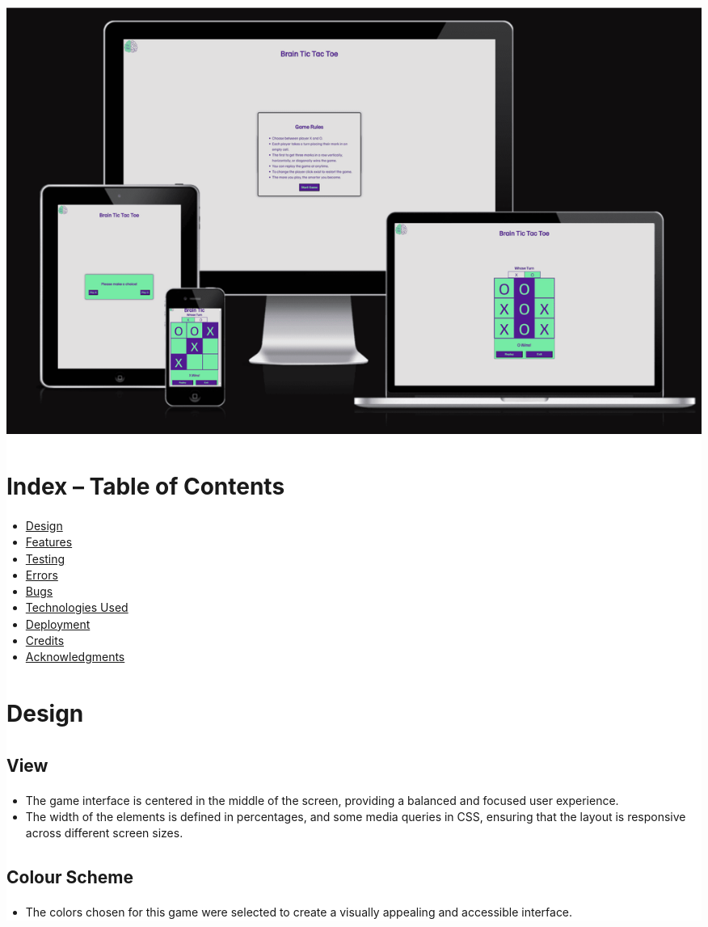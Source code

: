 ![Mockup](documentation/gameImages/responsive.png)

# Index – Table of Contents
* [Design](#design)
* [Features](#features)
* [Testing](#testing)
* [Errors](#errors)
* [Bugs](#bugs)
* [Technologies Used](#technologies-used)
* [Deployment](#deployment)
* [Credits](#credits)
* [Acknowledgments](#acknowledgments)

# Design
## View
- The game interface is centered in the middle of the screen, providing a balanced and focused user experience.
- The width of the elements is defined in percentages, and some media queries in CSS, ensuring that the layout is responsive across different screen sizes.

## Colour Scheme
- The colors chosen for this game were selected to create a visually appealing and accessible interface.
